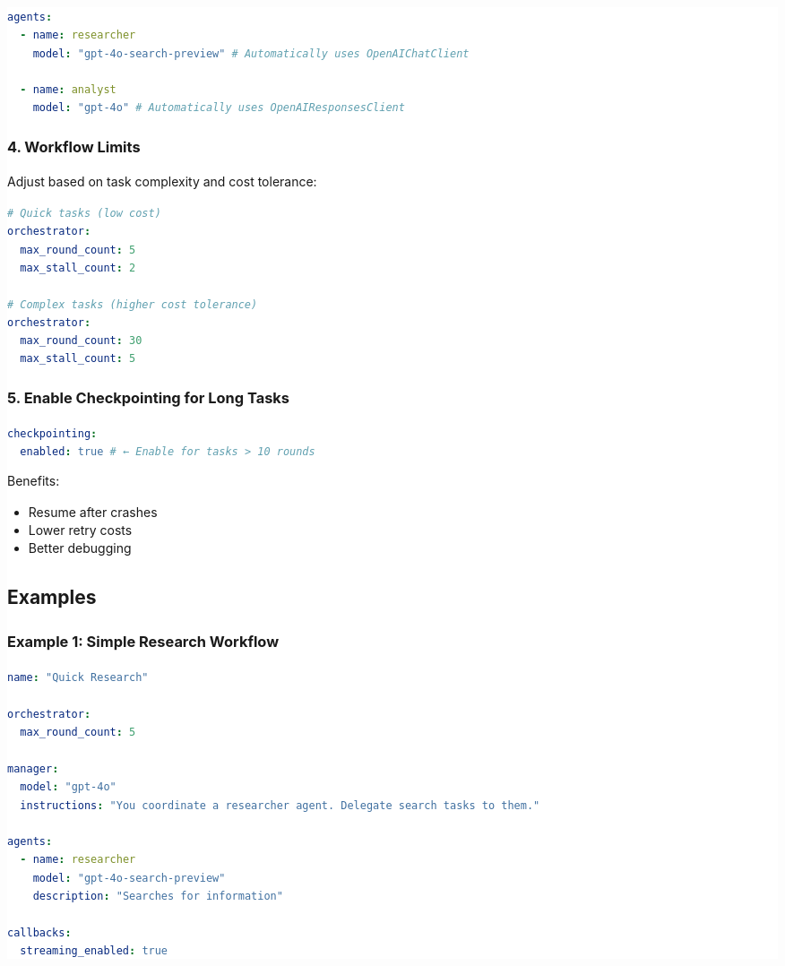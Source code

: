 ```yaml
agents:
  - name: researcher
    model: "gpt-4o-search-preview" # Automatically uses OpenAIChatClient

  - name: analyst
    model: "gpt-4o" # Automatically uses OpenAIResponsesClient
```

### 4. Workflow Limits

Adjust based on task complexity and cost tolerance:

```yaml
# Quick tasks (low cost)
orchestrator:
  max_round_count: 5
  max_stall_count: 2

# Complex tasks (higher cost tolerance)
orchestrator:
  max_round_count: 30
  max_stall_count: 5
```

### 5. Enable Checkpointing for Long Tasks

```yaml
checkpointing:
  enabled: true # ← Enable for tasks > 10 rounds
```

Benefits:

- Resume after crashes
- Lower retry costs
- Better debugging

## Examples

### Example 1: Simple Research Workflow

```yaml
name: "Quick Research"

orchestrator:
  max_round_count: 5

manager:
  model: "gpt-4o"
  instructions: "You coordinate a researcher agent. Delegate search tasks to them."

agents:
  - name: researcher
    model: "gpt-4o-search-preview"
    description: "Searches for information"

callbacks:
  streaming_enabled: true
```
